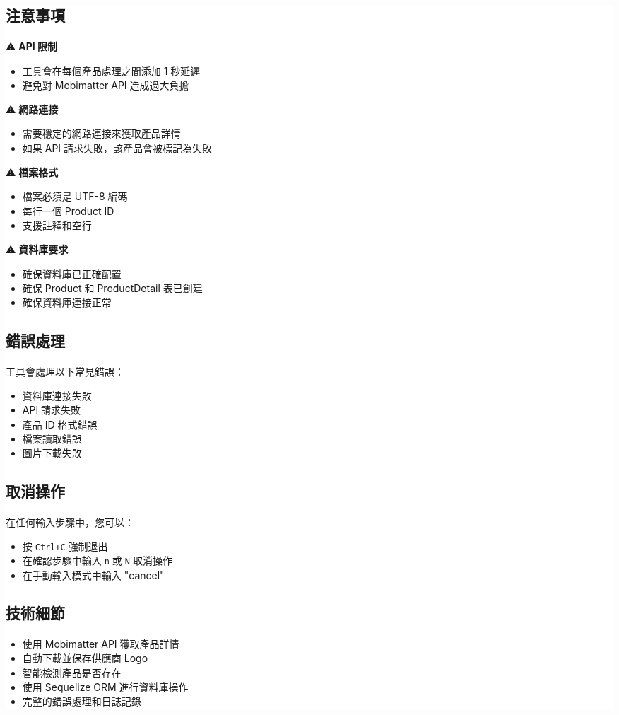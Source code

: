 ## 注意事項

⚠️ **API 限制**
- 工具會在每個產品處理之間添加 1 秒延遲
- 避免對 Mobimatter API 造成過大負擔

⚠️ **網路連接**
- 需要穩定的網路連接來獲取產品詳情
- 如果 API 請求失敗，該產品會被標記為失敗

⚠️ **檔案格式**
- 檔案必須是 UTF-8 編碼
- 每行一個 Product ID
- 支援註釋和空行

⚠️ **資料庫要求**
- 確保資料庫已正確配置
- 確保 Product 和 ProductDetail 表已創建
- 確保資料庫連接正常

## 錯誤處理

工具會處理以下常見錯誤：
- 資料庫連接失敗
- API 請求失敗
- 產品 ID 格式錯誤
- 檔案讀取錯誤
- 圖片下載失敗

## 取消操作

在任何輸入步驟中，您可以：
- 按 `Ctrl+C` 強制退出
- 在確認步驟中輸入 `n` 或 `N` 取消操作
- 在手動輸入模式中輸入 "cancel"

## 技術細節

- 使用 Mobimatter API 獲取產品詳情
- 自動下載並保存供應商 Logo
- 智能檢測產品是否存在
- 使用 Sequelize ORM 進行資料庫操作
- 完整的錯誤處理和日誌記錄 